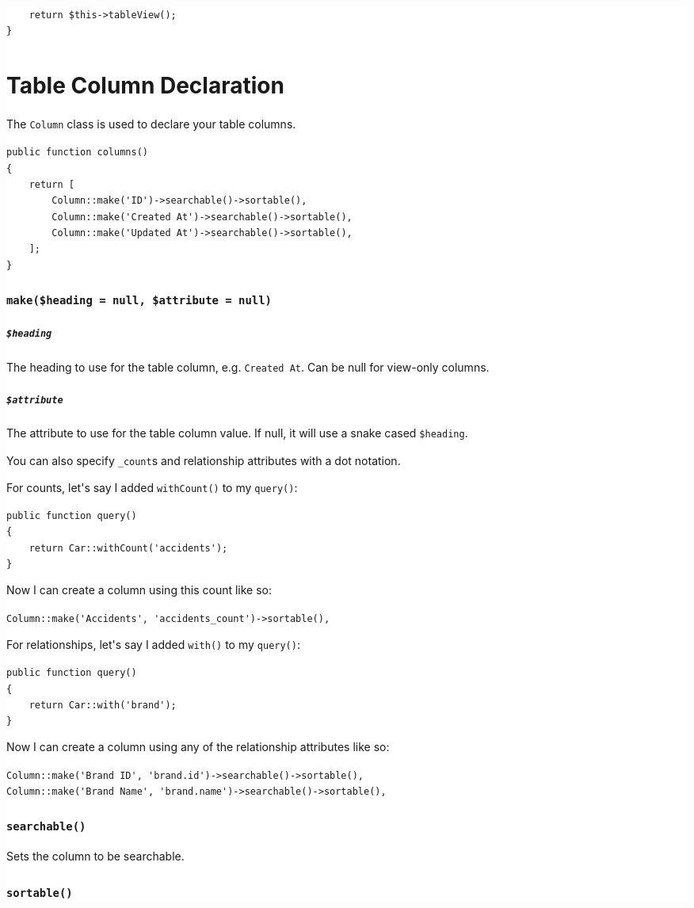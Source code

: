         return $this->tableView();
    }
    
# Table Column Declaration

The `Column` class is used to declare your table columns.

    public function columns()
    {
        return [
            Column::make('ID')->searchable()->sortable(),
            Column::make('Created At')->searchable()->sortable(),
            Column::make('Updated At')->searchable()->sortable(),
        ];
    }

### `make($heading = null, $attribute = null)`

##### `$heading`

The heading to use for the table column, e.g. `Created At`. Can be null for view-only columns.

##### `$attribute`

The attribute to use for the table column value. If null, it will use a snake cased `$heading`.

You can also specify `_count`s and relationship attributes with a dot notation.

For counts, let's say I added `withCount()` to my `query()`:

    public function query()
    {
        return Car::withCount('accidents');
    }

Now I can create a column using this count like so:

    Column::make('Accidents', 'accidents_count')->sortable(),
    
For relationships, let's say I added `with()` to my `query()`:

    public function query()
    {
        return Car::with('brand');
    }
    
Now I can create a column using any of the relationship attributes like so:

    Column::make('Brand ID', 'brand.id')->searchable()->sortable(),
    Column::make('Brand Name', 'brand.name')->searchable()->sortable(),

### `searchable()`

Sets the column to be searchable.

### `sortable()`
